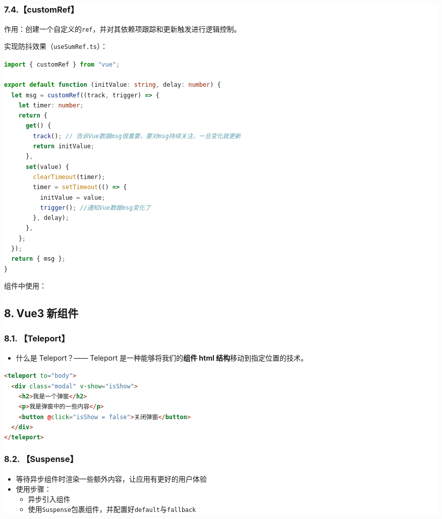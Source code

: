 ### 7.4.【customRef】

作用：创建一个自定义的`ref`，并对其依赖项跟踪和更新触发进行逻辑控制。

实现防抖效果（`useSumRef.ts`）：

```typescript
import { customRef } from "vue";

export default function (initValue: string, delay: number) {
  let msg = customRef((track, trigger) => {
    let timer: number;
    return {
      get() {
        track(); // 告诉Vue数据msg很重要，要对msg持续关注，一旦变化就更新
        return initValue;
      },
      set(value) {
        clearTimeout(timer);
        timer = setTimeout(() => {
          initValue = value;
          trigger(); //通知Vue数据msg变化了
        }, delay);
      },
    };
  });
  return { msg };
}
```

组件中使用：

## 8. Vue3 新组件

### 8.1. 【Teleport】

- 什么是 Teleport？—— Teleport 是一种能够将我们的**组件 html 结构**移动到指定位置的技术。

```html
<teleport to="body">
  <div class="modal" v-show="isShow">
    <h2>我是一个弹窗</h2>
    <p>我是弹窗中的一些内容</p>
    <button @click="isShow = false">关闭弹窗</button>
  </div>
</teleport>
```

### 8.2. 【Suspense】

- 等待异步组件时渲染一些额外内容，让应用有更好的用户体验
- 使用步骤：
  - 异步引入组件
  - 使用`Suspense`包裹组件，并配置好`default`与`fallback`
